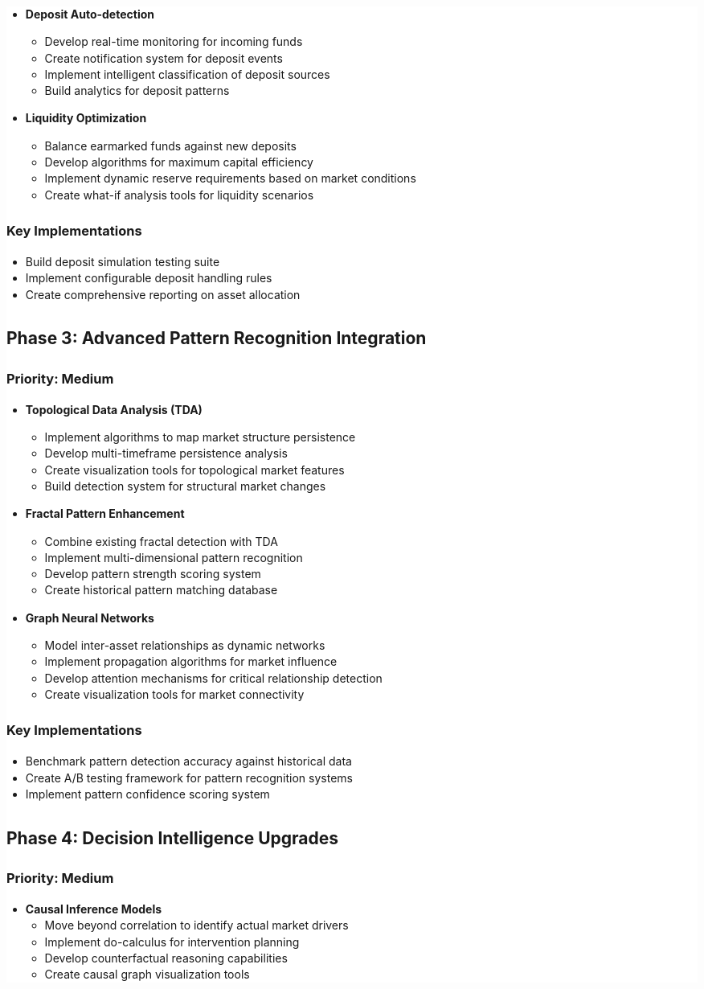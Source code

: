 - **Deposit Auto-detection**
  - Develop real-time monitoring for incoming funds
  - Create notification system for deposit events
  - Implement intelligent classification of deposit sources
  - Build analytics for deposit patterns

- **Liquidity Optimization**
  - Balance earmarked funds against new deposits
  - Develop algorithms for maximum capital efficiency
  - Implement dynamic reserve requirements based on market conditions
  - Create what-if analysis tools for liquidity scenarios

### Key Implementations
- Build deposit simulation testing suite
- Implement configurable deposit handling rules
- Create comprehensive reporting on asset allocation

## Phase 3: Advanced Pattern Recognition Integration

### Priority: Medium

- **Topological Data Analysis (TDA)**
  - Implement algorithms to map market structure persistence
  - Develop multi-timeframe persistence analysis
  - Create visualization tools for topological market features
  - Build detection system for structural market changes

- **Fractal Pattern Enhancement**
  - Combine existing fractal detection with TDA
  - Implement multi-dimensional pattern recognition
  - Develop pattern strength scoring system
  - Create historical pattern matching database

- **Graph Neural Networks**
  - Model inter-asset relationships as dynamic networks
  - Implement propagation algorithms for market influence
  - Develop attention mechanisms for critical relationship detection
  - Create visualization tools for market connectivity

### Key Implementations
- Benchmark pattern detection accuracy against historical data
- Create A/B testing framework for pattern recognition systems
- Implement pattern confidence scoring system

## Phase 4: Decision Intelligence Upgrades

### Priority: Medium

- **Causal Inference Models**
  - Move beyond correlation to identify actual market drivers
  - Implement do-calculus for intervention planning
  - Develop counterfactual reasoning capabilities
  - Create causal graph visualization tools

